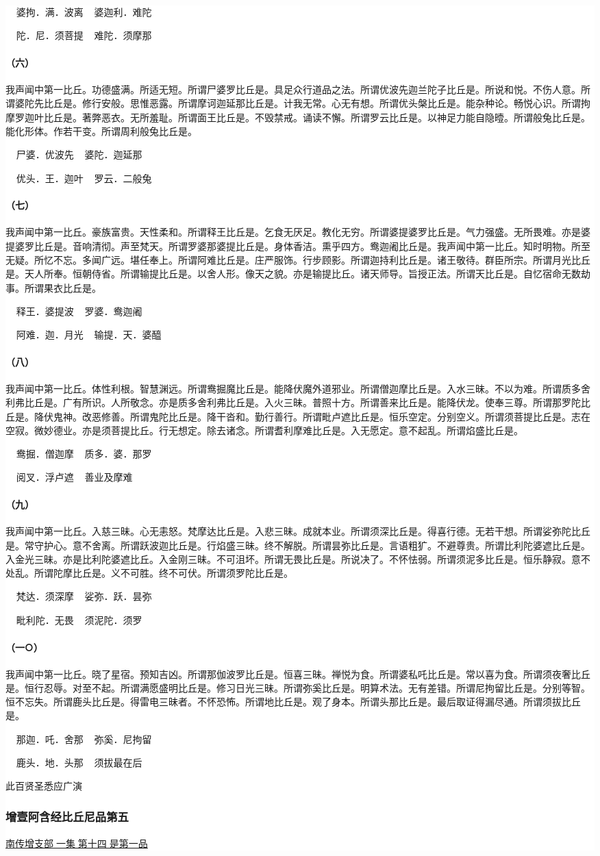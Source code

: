 &nbsp;&nbsp;&nbsp;&nbsp;婆拘．满．波离&nbsp;&nbsp;&nbsp;&nbsp;婆迦利．难陀

&nbsp;&nbsp;&nbsp;&nbsp;陀．尼．须菩提&nbsp;&nbsp;&nbsp;&nbsp;难陀．须摩那

#### （六） <a name="4_6"></a>

我声闻中第一比丘。功德盛满。所适无短。所谓尸婆罗比丘是。具足众行道品之法。所谓优波先迦兰陀子比丘是。所说和悦。不伤人意。所谓婆陀先比丘是。修行安般。思惟恶露。所谓摩诃迦延那比丘是。计我无常。心无有想。所谓优头槃比丘是。能杂种论。畅悦心识。所谓拘摩罗迦叶比丘是。著弊恶衣。无所羞耻。所谓面王比丘是。不毁禁戒。诵读不懈。所谓罗云比丘是。以神足力能自隐曀。所谓般兔比丘是。能化形体。作若干变。所谓周利般兔比丘是。

&nbsp;&nbsp;&nbsp;&nbsp;尸婆．优波先&nbsp;&nbsp;&nbsp;&nbsp;婆陀．迦延那

&nbsp;&nbsp;&nbsp;&nbsp;优头．王．迦叶&nbsp;&nbsp;&nbsp;&nbsp;罗云．二般兔

#### （七） <a name="4_7"></a>

我声闻中第一比丘。豪族富贵。天性柔和。所谓释王比丘是。乞食无厌足。教化无穷。所谓婆提婆罗比丘是。气力强盛。无所畏难。亦是婆提婆罗比丘是。音响清彻。声至梵天。所谓罗婆那婆提比丘是。身体香洁。熏乎四方。鸯迦阇比丘是。我声闻中第一比丘。知时明物。所至无疑。所忆不忘。多闻广远。堪任奉上。所谓阿难比丘是。庄严服饰。行步顾影。所谓迦持利比丘是。诸王敬待。群臣所宗。所谓月光比丘是。天人所奉。恒朝侍省。所谓输提比丘是。以舍人形。像天之貌。亦是输提比丘。诸天师导。旨授正法。所谓天比丘是。自忆宿命无数劫事。所谓果衣比丘是。

&nbsp;&nbsp;&nbsp;&nbsp;释王．婆提波&nbsp;&nbsp;&nbsp;&nbsp;罗婆．鸯迦阇

&nbsp;&nbsp;&nbsp;&nbsp;阿难．迦．月光&nbsp;&nbsp;&nbsp;&nbsp;输提．天．婆醯

#### （八） <a name="4_8"></a>

我声闻中第一比丘。体性利根。智慧渊远。所谓鸯掘魔比丘是。能降伏魔外道邪业。所谓僧迦摩比丘是。入水三昧。不以为难。所谓质多舍利弗比丘是。广有所识。人所敬念。亦是质多舍利弗比丘是。入火三昧。普照十方。所谓善来比丘是。能降伏龙。使奉三尊。所谓那罗陀比丘是。降伏鬼神。改恶修善。所谓鬼陀比丘是。降干沓和。勤行善行。所谓毗卢遮比丘是。恒乐空定。分别空义。所谓须菩提比丘是。志在空寂。微妙德业。亦是须菩提比丘。行无想定。除去诸念。所谓耆利摩难比丘是。入无愿定。意不起乱。所谓焰盛比丘是。

&nbsp;&nbsp;&nbsp;&nbsp;鸯掘．僧迦摩&nbsp;&nbsp;&nbsp;&nbsp;质多．婆．那罗

&nbsp;&nbsp;&nbsp;&nbsp;阅叉．浮卢遮&nbsp;&nbsp;&nbsp;&nbsp;善业及摩难

#### （九） <a name="4_9"></a>

我声闻中第一比丘。入慈三昧。心无恚怒。梵摩达比丘是。入悲三昧。成就本业。所谓须深比丘是。得喜行德。无若干想。所谓娑弥陀比丘是。常守护心。意不舍离。所谓跃波迦比丘是。行焰盛三昧。终不解脱。所谓昙弥比丘是。言语粗犷。不避尊贵。所谓比利陀婆遮比丘是。入金光三昧。亦是比利陀婆遮比丘。入金刚三昧。不可沮坏。所谓无畏比丘是。所说决了。不怀怯弱。所谓须泥多比丘是。恒乐静寂。意不处乱。所谓陀摩比丘是。义不可胜。终不可伏。所谓须罗陀比丘是。

&nbsp;&nbsp;&nbsp;&nbsp;梵达．须深摩&nbsp;&nbsp;&nbsp;&nbsp;娑弥．跃．昙弥

&nbsp;&nbsp;&nbsp;&nbsp;毗利陀．无畏&nbsp;&nbsp;&nbsp;&nbsp;须泥陀．须罗

#### （一○） <a name="4_10"></a>

我声闻中第一比丘。晓了星宿。预知吉凶。所谓那伽波罗比丘是。恒喜三昧。禅悦为食。所谓婆私吒比丘是。常以喜为食。所谓须夜奢比丘是。恒行忍辱。对至不起。所谓满愿盛明比丘是。修习日光三昧。所谓弥奚比丘是。明算术法。无有差错。所谓尼拘留比丘是。分别等智。恒不忘失。所谓鹿头比丘是。得雷电三昧者。不怀恐怖。所谓地比丘是。观了身本。所谓头那比丘是。最后取证得漏尽通。所谓须拔比丘是。

&nbsp;&nbsp;&nbsp;&nbsp;那迦．吒．舍那&nbsp;&nbsp;&nbsp;&nbsp;弥奚．尼拘留

&nbsp;&nbsp;&nbsp;&nbsp;鹿头．地．头那&nbsp;&nbsp;&nbsp;&nbsp;须拔最在后

此百贤圣悉应广演

### 增壹阿含经比丘尼品第五 <a name="bi_qiu_ni_pin"></a>

[南传增支部 一集 第十四 是第一品](https://github.com/gwsice/buddhism/blob/master/%E6%97%A9%E6%9C%9F/%E5%8D%97%E4%BC%A0%E5%A2%9E%E6%94%AF%E9%83%A8/01%20%E4%B8%80%E9%9B%86%201.md#shi_di_yi_pin)
